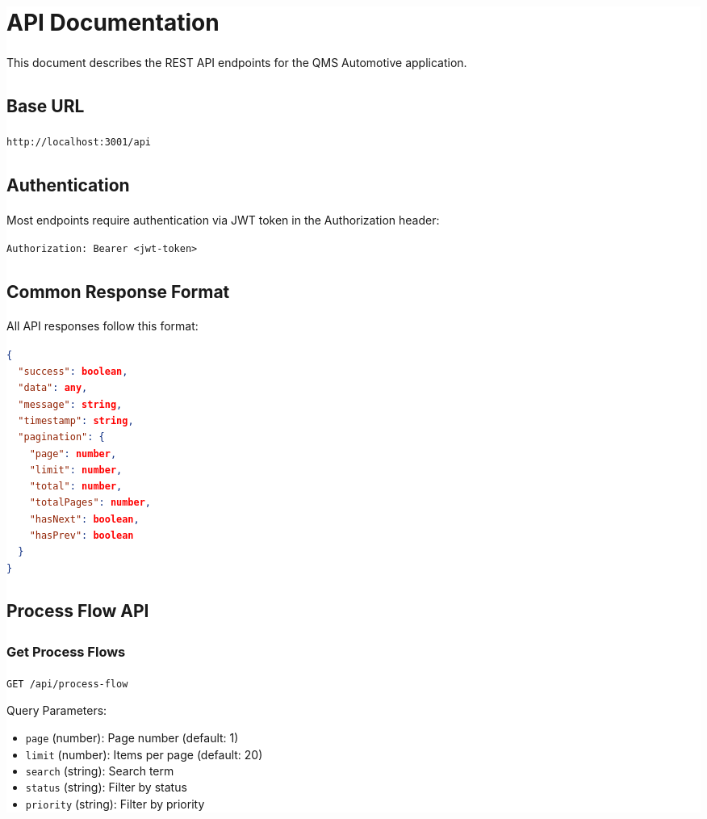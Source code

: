 # API Documentation

This document describes the REST API endpoints for the QMS Automotive application.

## Base URL

```
http://localhost:3001/api
```

## Authentication

Most endpoints require authentication via JWT token in the Authorization header:

```
Authorization: Bearer <jwt-token>
```

## Common Response Format

All API responses follow this format:

```json
{
  "success": boolean,
  "data": any,
  "message": string,
  "timestamp": string,
  "pagination": {
    "page": number,
    "limit": number,
    "total": number,
    "totalPages": number,
    "hasNext": boolean,
    "hasPrev": boolean
  }
}
```

## Process Flow API

### Get Process Flows

```http
GET /api/process-flow
```

Query Parameters:
- `page` (number): Page number (default: 1)
- `limit` (number): Items per page (default: 20)
- `search` (string): Search term
- `status` (string): Filter by status
- `priority` (string): Filter by priority
